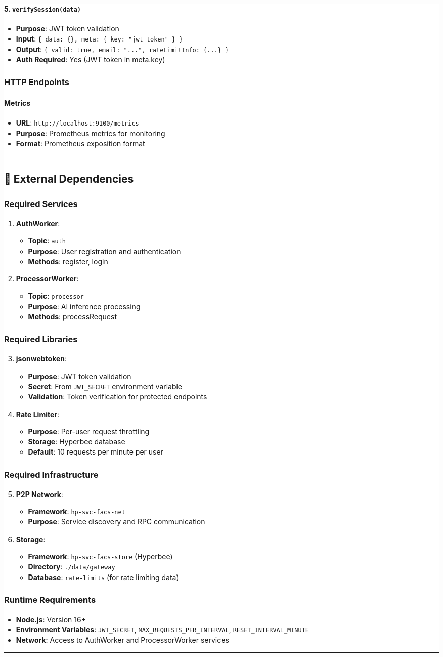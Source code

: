 #### 5. `verifySession(data)`
- **Purpose**: JWT token validation
- **Input**: `{ data: {}, meta: { key: "jwt_token" } }`
- **Output**: `{ valid: true, email: "...", rateLimitInfo: {...} }`
- **Auth Required**: Yes (JWT token in meta.key)

### **HTTP Endpoints**

#### Metrics
- **URL**: `http://localhost:9100/metrics`
- **Purpose**: Prometheus metrics for monitoring
- **Format**: Prometheus exposition format

---

## 🔗 External Dependencies

### **Required Services**
1. **AuthWorker**: 
   - **Topic**: `auth`
   - **Purpose**: User registration and authentication
   - **Methods**: register, login

2. **ProcessorWorker**: 
   - **Topic**: `processor`
   - **Purpose**: AI inference processing
   - **Methods**: processRequest

### **Required Libraries**
3. **jsonwebtoken**: 
   - **Purpose**: JWT token validation
   - **Secret**: From `JWT_SECRET` environment variable
   - **Validation**: Token verification for protected endpoints

4. **Rate Limiter**: 
   - **Purpose**: Per-user request throttling
   - **Storage**: Hyperbee database
   - **Default**: 10 requests per minute per user

### **Required Infrastructure**
5. **P2P Network**: 
   - **Framework**: `hp-svc-facs-net`
   - **Purpose**: Service discovery and RPC communication

6. **Storage**: 
   - **Framework**: `hp-svc-facs-store` (Hyperbee)
   - **Directory**: `./data/gateway`
   - **Database**: `rate-limits` (for rate limiting data)

### **Runtime Requirements**
- **Node.js**: Version 16+
- **Environment Variables**: `JWT_SECRET`, `MAX_REQUESTS_PER_INTERVAL`, `RESET_INTERVAL_MINUTE`
- **Network**: Access to AuthWorker and ProcessorWorker services

---